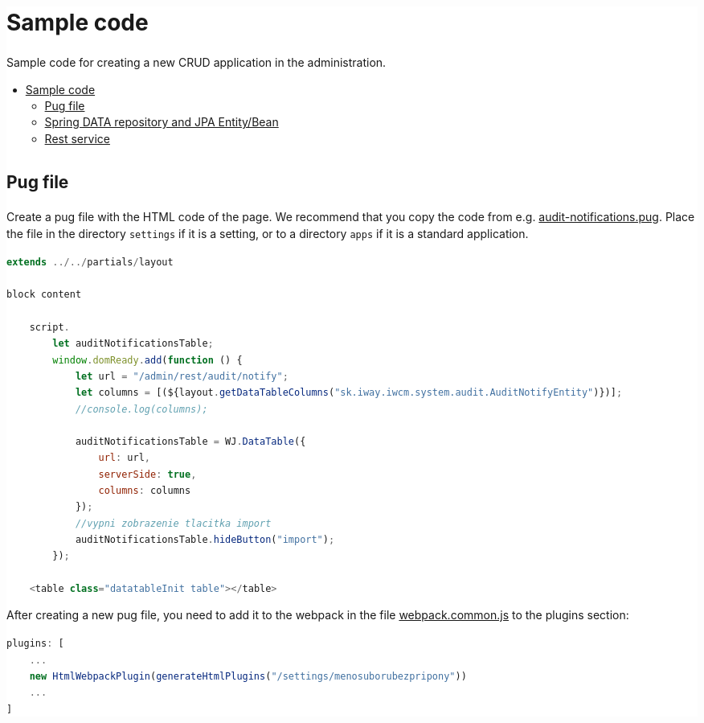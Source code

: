 # Sample code

Sample code for creating a new CRUD application in the administration.




- [Sample code](#sample-code)
  - [Pug file](#pug-file)
  - [Spring DATA repository and JPA Entity/Bean](#spring-data-repository-and-jpa-entitabean)
  - [Rest service](#rest-service)



## Pug file

Create a pug file with the HTML code of the page. We recommend that you copy the code from e.g. [audit-notifications.pug](../../../src/main/webapp/admin/v9/views/pages/apps/audit-notifications.pug). Place the file in the directory `settings` if it is a setting, or to a directory `apps` if it is a standard application.

```javascript
extends ../../partials/layout

block content

    script.
        let auditNotificationsTable;
        window.domReady.add(function () {
            let url = "/admin/rest/audit/notify";
            let columns = [(${layout.getDataTableColumns("sk.iway.iwcm.system.audit.AuditNotifyEntity")})];
            //console.log(columns);

            auditNotificationsTable = WJ.DataTable({
                url: url,
                serverSide: true,
                columns: columns
            });
            //vypni zobrazenie tlacitka import
            auditNotificationsTable.hideButton("import");
        });

    <table class="datatableInit table"></table>
```

After creating a new pug file, you need to add it to the webpack in the file [webpack.common.js](../../../src/main/webapp/admin/v9/webpack.common.js) to the plugins section:

```javascript
plugins: [
    ...
    new HtmlWebpackPlugin(generateHtmlPlugins("/settings/menosuborubezpripony"))
    ...
]
```
